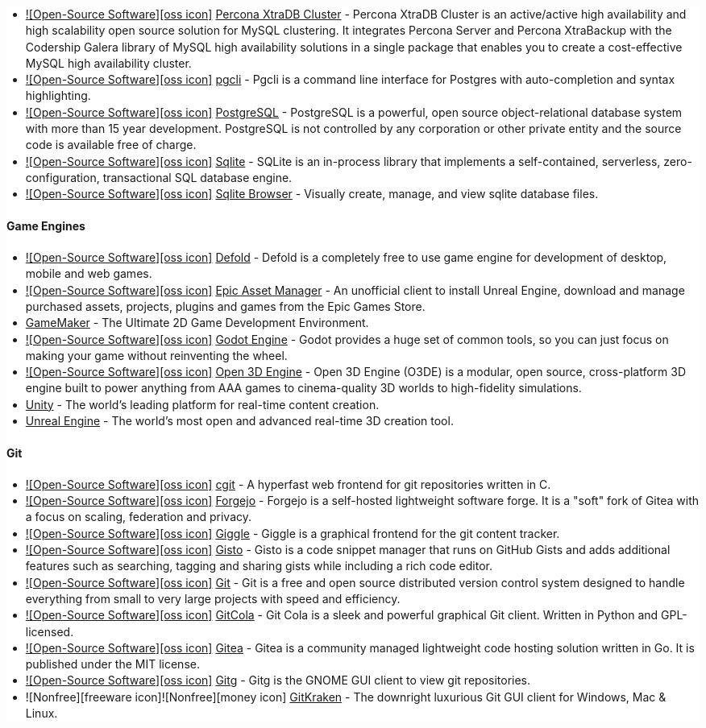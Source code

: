 - [![Open-Source Software][oss icon]](https://github.com/percona/percona-xtradb-cluster) [Percona XtraDB Cluster](https://www.percona.com/software/mysql-database/percona-xtradb-cluster) - Percona XtraDB Cluster is an active/active high availability and high scalability open source solution for MySQL clustering. It integrates Percona Server and Percona XtraBackup with the Codership Galera library of MySQL high availability solutions in a single package that enables you to create a cost-effective MySQL high availability cluster.
- [![Open-Source Software][oss icon]](https://github.com/dbcli/pgcli) [pgcli](https://www.pgcli.com/) - Pgcli is a command line interface for Postgres with auto-completion and syntax highlighting.
- [![Open-Source Software][oss icon]](https://github.com/postgres/postgres) [PostgreSQL](https://www.postgresql.org/download/) - PostgreSQL is a powerful, open source object-relational database system with more than 15 year development. PostgreSQL is not controlled by any corporation or other private entity and the source code is available free of charge.
- [![Open-Source Software][oss icon]](https://www.sqlite.org/src/doc/trunk/README.md) [Sqlite](https://sqlite.org/download.html) - SQLite is an in-process library that implements a self-contained, serverless, zero-configuration, transactional SQL database engine.
- [![Open-Source Software][oss icon]](https://github.com/sqlitebrowser/sqlitebrowser) [Sqlite Browser](https://sqlitebrowser.org/) - Visually create, manage, and view sqlite database files.

#### Game Engines

- [![Open-Source Software][oss icon]](https://github.com/defold/defold) [Defold](https://defold.com/) - Defold is a completely free to use game engine for development of desktop, mobile and web games.
- [![Open-Source Software][oss icon]](https://github.com/AchetaGames/Epic-Asset-Manager) [Epic Asset Manager](https://github.com/AchetaGames/Epic-Asset-Manager) - An unofficial client to install Unreal Engine, download and manage purchased assets, projects, plugins and games from the Epic Games Store.
- [GameMaker](https://gamemaker.io/en/gamemaker) - The Ultimate 2D Game Development Environment.
- [![Open-Source Software][oss icon]](https://github.com/godotengine) [Godot Engine](https://godotengine.org/) - Godot provides a huge set of common tools, so you can just focus on making your game without reinventing the wheel.
- [![Open-Source Software][oss icon]](https://github.com/o3de/o3de/) [Open 3D Engine](https://www.o3de.org/) - Open 3D Engine (O3DE) is a modular, open source, cross-platform 3D engine built to power anything from AAA games to cinema-quality 3D worlds to high-fidelity simulations.
- [Unity](https://unity.com/) - The world’s leading platform for real-time content creation.
- [Unreal Engine](https://www.unrealengine.com/en-US) - The world’s most open and advanced real-time 3D creation tool.

#### Git

- [![Open-Source Software][oss icon]](https://git.zx2c4.com/cgit/refs/tags) [cgit](https://git.zx2c4.com/cgit/about/) - A hyperfast web frontend for git repositories written in C.
- [![Open-Source Software][oss icon]](https://codeberg.org/forgejo/forgejo) [Forgejo](https://forgejo.org/) - Forgejo is a self-hosted lightweight software forge. It is a "soft" fork of Gitea with a focus on scaling, federation and privacy.
- [![Open-Source Software][oss icon]](https://gitlab.gnome.org/GNOME/giggle/) [Giggle](https://wiki.gnome.org/action/show/Apps/giggle) - Giggle is a graphical frontend for the git content tracker.
- [![Open-Source Software][oss icon]](https://github.com/Gisto/Gisto) [Gisto](https://www.gistoapp.com/) - Gisto is a code snippet manager that runs on GitHub Gists and adds additional features such as searching, tagging and sharing gists while including a rich code editor.
- [![Open-Source Software][oss icon]](https://github.com/git/git) [Git](https://git-scm.com/) - Git is a free and open source distributed version control system designed to handle everything from small to very large projects with speed and efficiency.
- [![Open-Source Software][oss icon]](https://github.com/git-cola/git-cola) [GitCola](https://git-cola.github.io/) - Git Cola is a sleek and powerful graphical Git client. Written in Python and GPL-licensed.
- [![Open-Source Software][oss icon]](https://github.com/go-gitea/) [Gitea](https://gitea.io/en-us/) - Gitea is a community managed lightweight code hosting solution written in Go. It is published under the MIT license.
- [![Open-Source Software][oss icon]](https://gitlab.gnome.org/GNOME/gitg) [Gitg](https://wiki.gnome.org/Apps/Gitg) - Gitg is the GNOME GUI client to view git repositories.
- ![Nonfree][freeware icon]![Nonfree][money icon] [GitKraken](https://www.gitkraken.com/) - The downright luxurious Git GUI client for Windows, Mac & Linux.